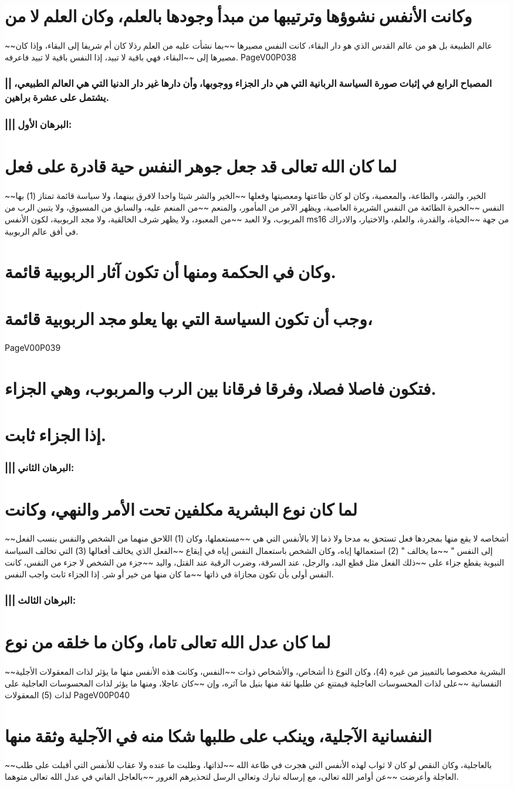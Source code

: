 # وكانت الأنفس نشوؤها وترتيبها من مبدأ وجودها بالعلم، وكان العلم لا من
~~عالم الطبيعة بل هو من عالم القدس الذي هو دار البقاء، كانت النفس مصيرها
~~بما نشأت عليه من العلم رذلا كان أم شريفا إلى البقاء، وإذا كان مصيرها إلى
~~البقاء، فهي باقية لا تبيد، إذا النفس باقية لا تبيد فاعرفه. PageV00P038
### || المصباح الرابع في إثبات صورة السياسة الربانية التي هي دار الجزاء ووجوبها، وأن دارها غير دار الدنيا التي هي العالم الطبيعي، يشتمل على عشرة براهين.
### ||| البرهان الأول:
# لما كان الله تعالى قد جعل جوهر النفس حية قادرة على فعل
~~الخير، والشر، والطاعة، والمعصية، وكان لو كان طاعتها ومعصيتها وفعلها
~~الخير والشر شيئا واحدا لافرق بينهما، ولا سياسة قائمة تمتاز (1) بها النفس
~~الخيرة الطائعة من النفس الشريرة العاصية، ويظهر الآمر من المأمور، والمنعم
~~من المنعم عليه، والسابق من المسبوق، ولا يتبين الرب من المربوب، ولا العبد
~~من المعبود، ولا يظهر شرف الخالقية، ولا مجد الربوبية، لكون الأنفس ms16 من جهة
~~الحياة، والقدرة، والعلم، والاختيار، والادراك في أفق عالم الربوبية.
# وكان في الحكمة ومنها أن تكون آثار الربوبية قائمة.
# وجب أن تكون السياسة التي بها يعلو مجد الربوبية قائمة،
PageV00P039
# فتكون فاصلا فصلا، وفرقا فرقانا بين الرب والمربوب، وهي الجزاء.
# إذا الجزاء ثابت.
### ||| البرهان الثاني:
# لما كان نوع البشرية مكلفين تحت الأمر والنهي، وكانت
~~أشخاصه لا يقع منها بمجردها فعل تستحق به مدحا ولا ذما إلا بالأنفس التي هي
~~مستعملها، وكان (1) اللاحق منهما من الشخص والنفس بنسب الفعل إلى النفس "
~~ما يخالف " (2) استعمالها إياه، وكان الشخص باستعمال النفس إياه في إيقاع
~~الفعل الذي يخالف أفعالها (3) التي تخالف السياسة النبوية يقطع جزاء على
~~ذلك الفعل مثل قطع اليد، والرجل، عند السرقة، وضرب الرقبة عند القتل، واليد
~~جزء من الشخص لا جزء من النفس، كانت النفس أولى بأن تكون مجازاة في ذاتها
~~ما كان منها من خير أو شر. إذا الجزاء ثابت واجب النفس.
### ||| البرهان الثالث:
# لما كان عدل الله تعالى تاما، وكان ما خلقه من نوع
~~البشرية مخصوصا بالتمييز من غيره (4)، وكان النوع ذا أشخاص، والأشخاص ذوات
~~النفس، وكانت هذه الأنفس منها ما يؤثر لذات المعقولات الأجلية النفسانية
~~على لذات المحسوسات العاجلية فيمتنع عن طلبها ثقة منها بنيل ما آثره، وإن
~~كان عاجلا، ومنها ما يؤثر لذات المحسوسات العاجلية على لذات (5) المعقولات
PageV00P040
# النفسانية الآجلية، وينكب على طلبها شكا منه في الآجلية وثقة منها
~~بالعاجلية، وكان النقص لو كان لا ثواب لهذه الأنفس التي هجرت في طاعة الله
~~لذاتها، وطلبت ما عنده ولا عقاب للأنفس التي أقبلت على طلب العاجلة وأعرضت
~~عن أوامر الله تعالى، مع إرساله تبارك وتعالى الرسل لتحذيرهم الغرور
~~بالعاجل الفاني في عدل الله تعالى متوهما.